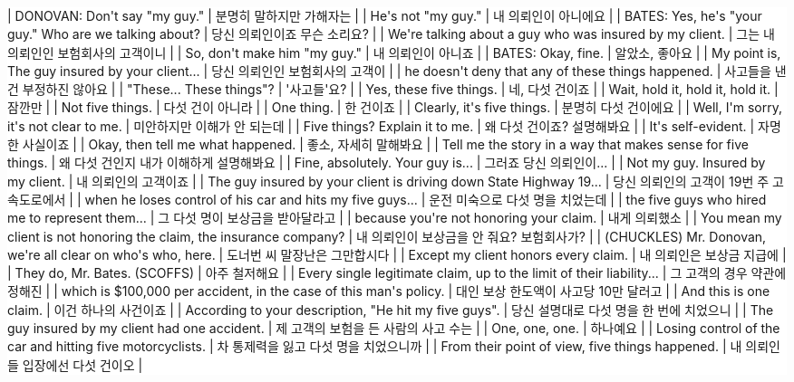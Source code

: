 | DONOVAN: Don't say "my guy."                                 | 분명히 말하지만 가해자는                                 |
| He's not "my guy."                                           | 내 의뢰인이 아니에요                                     |
| BATES: Yes, he's "your guy." Who are we talking about?       | 당신 의뢰인이죠 무슨 소리요?                             |
| We're talking about a guy who was insured by my client.      | 그는 내 의뢰인인 보험회사의 고객이니                     |
| So, don't make him "my guy."                                 | 내 의뢰인이 아니죠                                       |
| BATES: Okay, fine.                                           | 알았소, 좋아요                                           |
| My point is, The guy insured by your client...               | 당신 의뢰인인 보험회사의 고객이                          |
| he doesn't deny that any of these things happened.           | 사고들을 낸 건 부정하진 않아요                           |
| "These... These things"?                                     | '사고들'요?                                              |
| Yes, these five things.                                      | 네, 다섯 건이죠                                          |
| Wait, hold it, hold it, hold it.                             | 잠깐만                                                   |
| Not five things.                                             | 다섯 건이 아니라                                         |
| One thing.                                                   | 한 건이죠                                                |
| Clearly, it's five things.                                   | 분명히 다섯 건이에요                                     |
| Well, I'm sorry, it's not clear to me.                       | 미안하지만 이해가 안 되는데                              |
| Five things? Explain it to me.                               | 왜 다섯 건이죠? 설명해봐요                               |
| It's self-evident.                                           | 자명한 사실이죠                                          |
| Okay, then tell me what happened.                            | 좋소, 자세히 말해봐요                                    |
| Tell me the story in a way that makes sense for five things. | 왜 다섯 건인지 내가 이해하게 설명해봐요                  |
| Fine, absolutely. Your guy is...                             | 그러죠 당신 의뢰인이...                                  |
| Not my guy. Insured by my client.                            | 내 의뢰인의 고객이죠                                     |
| The guy insured by your client is driving down State Highway 19... | 당신 의뢰인의 고객이 19번 주 고속도로에서                |
| when he loses control of his car and hits my five guys...    | 운전 미숙으로 다섯 명을 치었는데                         |
| the five guys who hired me to represent them...              | 그 다섯 명이 보상금을 받아달라고                         |
| because you're not honoring your claim.                      | 내게 의뢰했소                                            |
| You mean my client is not honoring the claim, the insurance company? | 내 의뢰인이 보상금을 안 줘요? 보험회사가?                |
| (CHUCKLES) Mr. Donovan, we're all clear on who's who, here.  | 도너번 씨 말장난은 그만합시다                            |
| Except my client honors every claim.                         | 내 의뢰인은 보상금 지급에                                |
| They do, Mr. Bates. (SCOFFS)                                 | 아주 철저해요                                            |
| Every single legitimate claim, up to the limit of their liability... | 그 고객의 경우 약관에 정해진                             |
| which is $100,000 per accident, in the case of this man's policy. | 대인 보상 한도액이 사고당 10만 달러고                    |
| And this is one claim.                                       | 이건 하나의 사건이죠                                     |
| According to your description, "He hit my five guys".        | 당신 설명대로 다섯 명을 한 번에 치었으니                 |
| The guy insured by my client had one accident.               | 제 고객의 보험을 든 사람의 사고 수는                     |
| One, one, one.                                               | 하나예요                                                 |
| Losing control of the car and hitting five motorcyclists.    | 차 통제력을 잃고 다섯 명을 치었으니까                    |
| From their point of view, five things happened.              | 내 의뢰인들 입장에선 다섯 건이오                         |